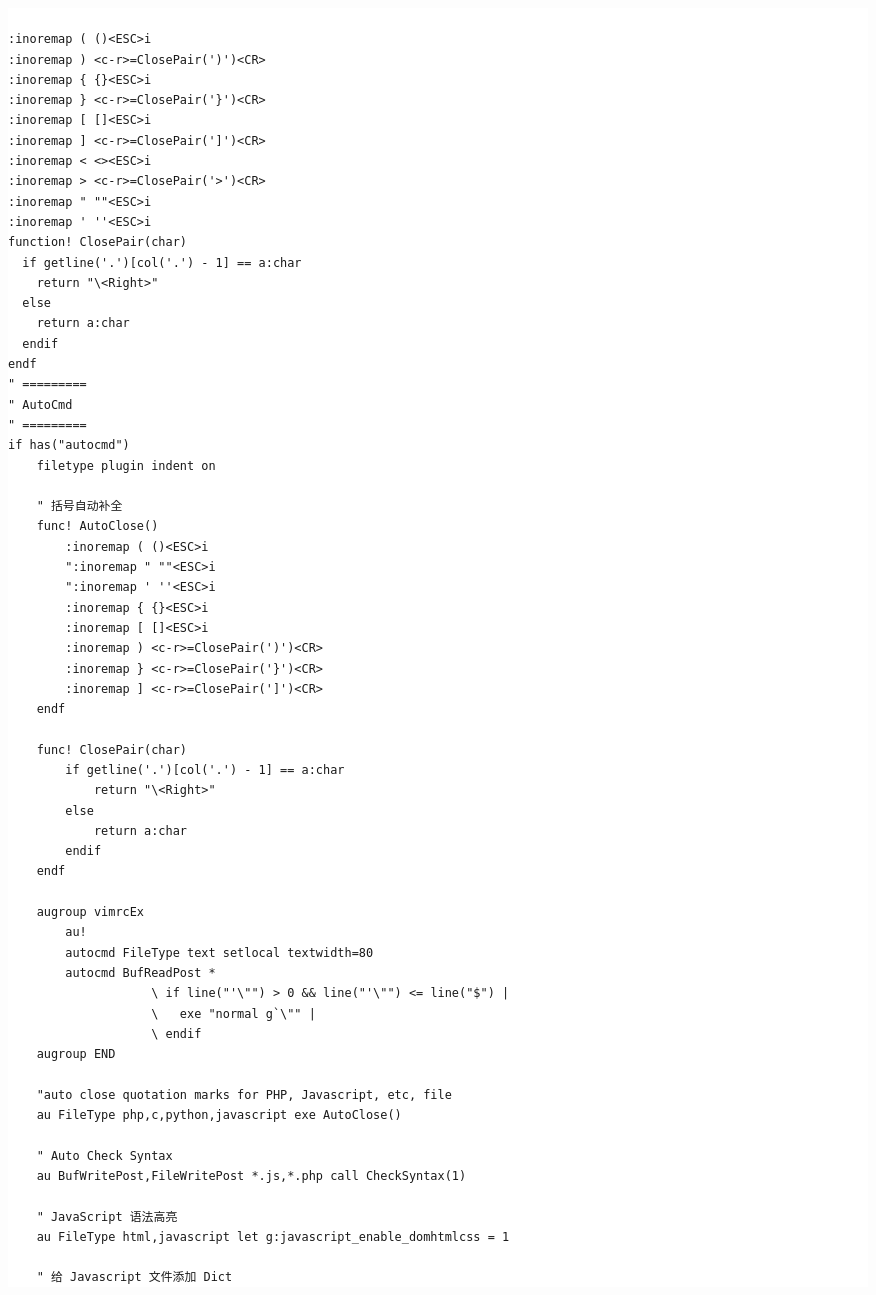 ```

:inoremap ( ()<ESC>i
:inoremap ) <c-r>=ClosePair(')')<CR>
:inoremap { {}<ESC>i
:inoremap } <c-r>=ClosePair('}')<CR>
:inoremap [ []<ESC>i
:inoremap ] <c-r>=ClosePair(']')<CR>
:inoremap < <><ESC>i
:inoremap > <c-r>=ClosePair('>')<CR>
:inoremap " ""<ESC>i
:inoremap ' ''<ESC>i
function! ClosePair(char)
  if getline('.')[col('.') - 1] == a:char
    return "\<Right>"
  else
    return a:char
  endif
endf
" =========
" AutoCmd
" =========
if has("autocmd")
    filetype plugin indent on

    " 括号自动补全
    func! AutoClose()
        :inoremap ( ()<ESC>i
        ":inoremap " ""<ESC>i
        ":inoremap ' ''<ESC>i
        :inoremap { {}<ESC>i
        :inoremap [ []<ESC>i
        :inoremap ) <c-r>=ClosePair(')')<CR>
        :inoremap } <c-r>=ClosePair('}')<CR>
        :inoremap ] <c-r>=ClosePair(']')<CR>
    endf

    func! ClosePair(char)
        if getline('.')[col('.') - 1] == a:char
            return "\<Right>"
        else
            return a:char
        endif
    endf

    augroup vimrcEx
        au!
        autocmd FileType text setlocal textwidth=80
        autocmd BufReadPost *
                    \ if line("'\"") > 0 && line("'\"") <= line("$") |
                    \   exe "normal g`\"" |
                    \ endif
    augroup END

    "auto close quotation marks for PHP, Javascript, etc, file
    au FileType php,c,python,javascript exe AutoClose()

    " Auto Check Syntax
    au BufWritePost,FileWritePost *.js,*.php call CheckSyntax(1)

    " JavaScript 语法高亮
    au FileType html,javascript let g:javascript_enable_domhtmlcss = 1

    " 给 Javascript 文件添加 Dict
```